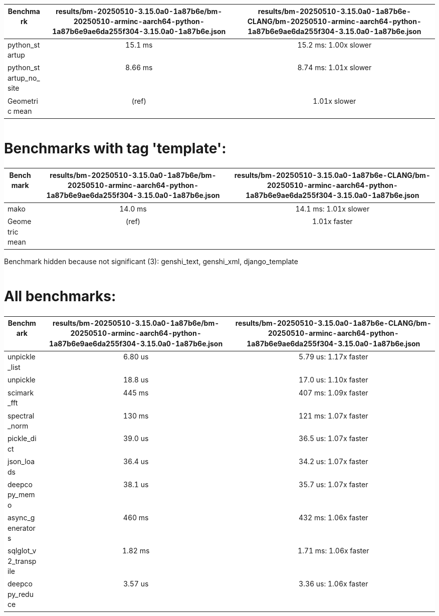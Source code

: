 | Benchmark              | results/bm-20250510-3.15.0a0-1a87b6e/bm-20250510-arminc-aarch64-python-1a87b6e9ae6da255f304-3.15.0a0-1a87b6e.json | results/bm-20250510-3.15.0a0-1a87b6e-CLANG/bm-20250510-arminc-aarch64-python-1a87b6e9ae6da255f304-3.15.0a0-1a87b6e.json |
|------------------------|:-----------------------------------------------------------------------------------------------------------------:|:-----------------------------------------------------------------------------------------------------------------------:|
| python_startup         | 15.1 ms                                                                                                           | 15.2 ms: 1.00x slower                                                                                                   |
| python_startup_no_site | 8.66 ms                                                                                                           | 8.74 ms: 1.01x slower                                                                                                   |
| Geometric mean         | (ref)                                                                                                             | 1.01x slower                                                                                                            |

Benchmarks with tag 'template':
===============================

| Benchmark      | results/bm-20250510-3.15.0a0-1a87b6e/bm-20250510-arminc-aarch64-python-1a87b6e9ae6da255f304-3.15.0a0-1a87b6e.json | results/bm-20250510-3.15.0a0-1a87b6e-CLANG/bm-20250510-arminc-aarch64-python-1a87b6e9ae6da255f304-3.15.0a0-1a87b6e.json |
|----------------|:-----------------------------------------------------------------------------------------------------------------:|:-----------------------------------------------------------------------------------------------------------------------:|
| mako           | 14.0 ms                                                                                                           | 14.1 ms: 1.01x slower                                                                                                   |
| Geometric mean | (ref)                                                                                                             | 1.01x faster                                                                                                            |

Benchmark hidden because not significant (3): genshi_text, genshi_xml, django_template

All benchmarks:
===============

| Benchmark                  | results/bm-20250510-3.15.0a0-1a87b6e/bm-20250510-arminc-aarch64-python-1a87b6e9ae6da255f304-3.15.0a0-1a87b6e.json | results/bm-20250510-3.15.0a0-1a87b6e-CLANG/bm-20250510-arminc-aarch64-python-1a87b6e9ae6da255f304-3.15.0a0-1a87b6e.json |
|----------------------------|:-----------------------------------------------------------------------------------------------------------------:|:-----------------------------------------------------------------------------------------------------------------------:|
| unpickle_list              | 6.80 us                                                                                                           | 5.79 us: 1.17x faster                                                                                                   |
| unpickle                   | 18.8 us                                                                                                           | 17.0 us: 1.10x faster                                                                                                   |
| scimark_fft                | 445 ms                                                                                                            | 407 ms: 1.09x faster                                                                                                    |
| spectral_norm              | 130 ms                                                                                                            | 121 ms: 1.07x faster                                                                                                    |
| pickle_dict                | 39.0 us                                                                                                           | 36.5 us: 1.07x faster                                                                                                   |
| json_loads                 | 36.4 us                                                                                                           | 34.2 us: 1.07x faster                                                                                                   |
| deepcopy_memo              | 38.1 us                                                                                                           | 35.7 us: 1.07x faster                                                                                                   |
| async_generators           | 460 ms                                                                                                            | 432 ms: 1.06x faster                                                                                                    |
| sqlglot_v2_transpile       | 1.82 ms                                                                                                           | 1.71 ms: 1.06x faster                                                                                                   |
| deepcopy_reduce            | 3.57 us                                                                                                           | 3.36 us: 1.06x faster                                                                                                   |